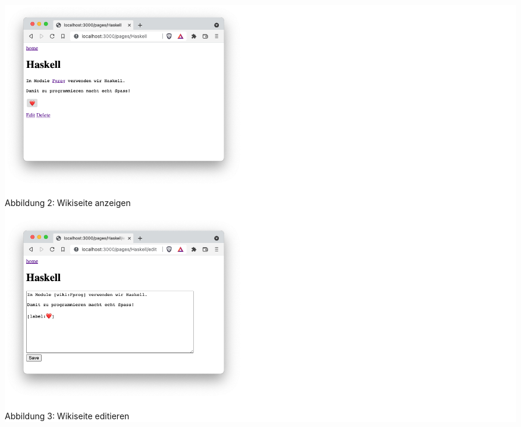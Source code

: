 <img src='./images/view.png' alt='Wikiseite anzeigen' width='400'/>
<p>Abbildung 2: Wikiseite anzeigen</p>

<img src='./images/edit.png' alt='Wikiseite editieren' width='400'/>
<p>Abbildung 3: Wikiseite editieren</p>
